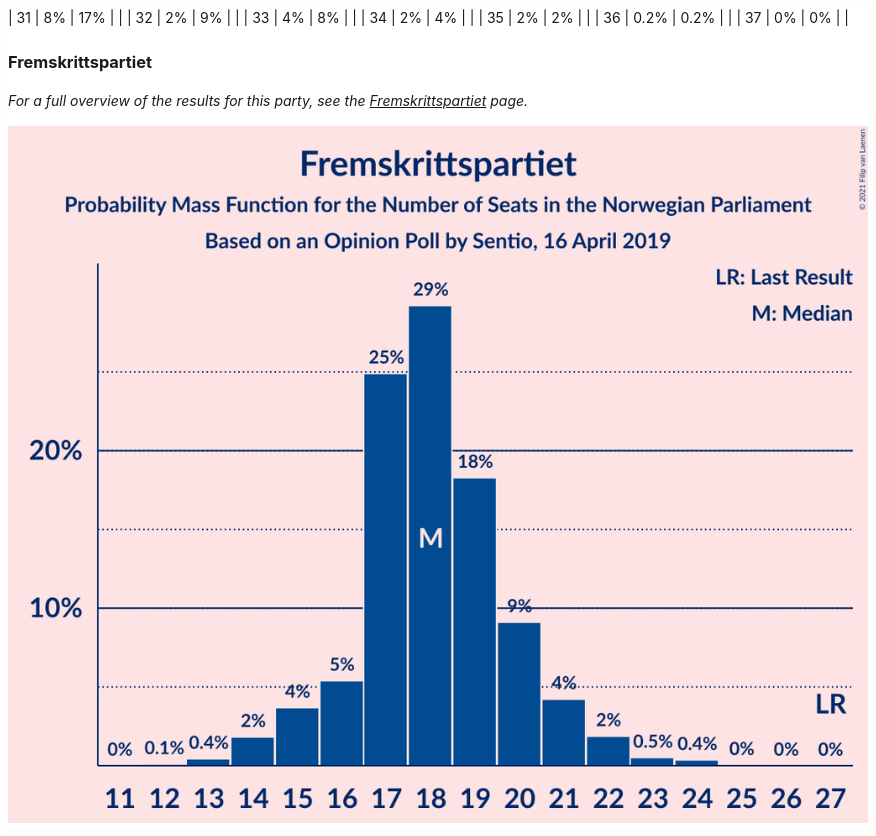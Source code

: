 | 31 | 8% | 17% |  |
| 32 | 2% | 9% |  |
| 33 | 4% | 8% |  |
| 34 | 2% | 4% |  |
| 35 | 2% | 2% |  |
| 36 | 0.2% | 0.2% |  |
| 37 | 0% | 0% |  |

### Fremskrittspartiet

*For a full overview of the results for this party, see the [Fremskrittspartiet](party-fremskrittspartiet.html) page.*

![Graph with seats probability mass function not yet produced](2019-04-16-Sentio-seats-pmf-fremskrittspartiet.png "Seats Probability Mass Function")

